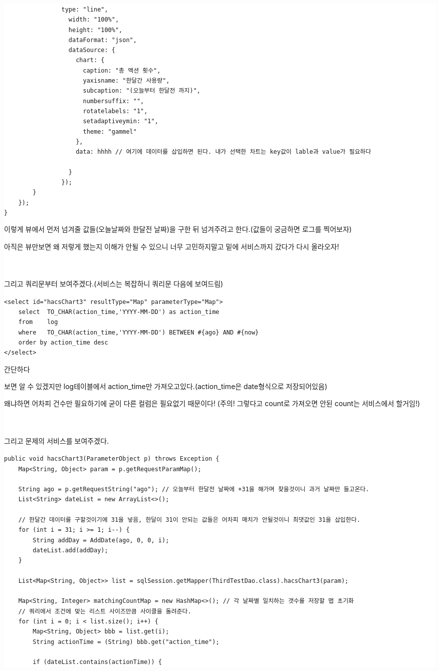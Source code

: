 ```
				type: "line",
				  width: "100%",
				  height: "100%",
				  dataFormat: "json",
				  dataSource: {
				    chart: {
				      caption: "총 액션 횟수",
				      yaxisname: "한달간 사용량",
				      subcaption: "(오늘부터 한달전 까지)",
				      numbersuffix: "",
				      rotatelabels: "1",
				      setadaptiveymin: "1",
				      theme: "gammel"
				    },
				    data: hhhh // 여기에 데이터를 삽입하면 된다. 내가 선택한 차트는 key값이 lable과 value가 필요하다
				    
				  }
				});
		}
	});
}
```
이렇게 뷰에서 먼저 넘겨줄 값들(오늘날짜와 한달전 날짜)을 구한 뒤 넘겨주려고 한다.(값들이 궁금하면 로그를 찍어보자)

아직은 뷰만보면 왜 저렇게 했는지 이해가 안될 수 있으니 너무 고민하지말고 밑에 서비스까지 갔다가 다시 올라오자!<br><br><br>


그리고 쿼리문부터 보여주겠다.(서비스는 복잡하니 쿼리문 다음에 보여드림)

```
<select id="hacsChart3" resultType="Map" parameterType="Map">
	select 	TO_CHAR(action_time,'YYYY-MM-DD') as action_time
	from 	log
	where	TO_CHAR(action_time,'YYYY-MM-DD') BETWEEN #{ago} AND #{now}
	order by action_time desc
</select>
```
간단하다

보면 알 수 있겠지만 log테이블에서 action_time만 가져오고있다.(action_time은 date형식으로 저장되어있음)

왜냐하면 어차피 건수만 필요하기에 굳이 다른 컬럼은 필요없기 때문이다! (주의! 그렇다고 count로 가져오면 안된 count는 서비스에서 할거임!)<br><br><br>


그리고 문제의 서비스를 보여주겠다.
```
public void hacsChart3(ParameterObject p) throws Exception {
    Map<String, Object> param = p.getRequestParamMap();
    
    String ago = p.getRequestString("ago");	// 오늘부터 한달전 날짜에 +31을 해가며 찾을것이니 과거 날짜만 들고온다.
    List<String> dateList = new ArrayList<>();
    
    // 한달간 데이터를 구할것이기에 31을 넣음, 한달이 31이 안되는 값들은 어차피 매치가 안될것이니 최댓값인 31을 삽입한다.
    for (int i = 31; i >= 1; i--) {
        String addDay = AddDate(ago, 0, 0, i);
        dateList.add(addDay);
    }

    List<Map<String, Object>> list = sqlSession.getMapper(ThirdTestDao.class).hacsChart3(param);

    Map<String, Integer> matchingCountMap = new HashMap<>(); // 각 날짜별 일치하는 갯수를 저장할 맵 초기화
    // 쿼리에서 조건에 맞는 리스트 사이즈만큼 사이클을 돌려준다.
    for (int i = 0; i < list.size(); i++) {
        Map<String, Object> bbb = list.get(i);
        String actionTime = (String) bbb.get("action_time");

        if (dateList.contains(actionTime)) {
```